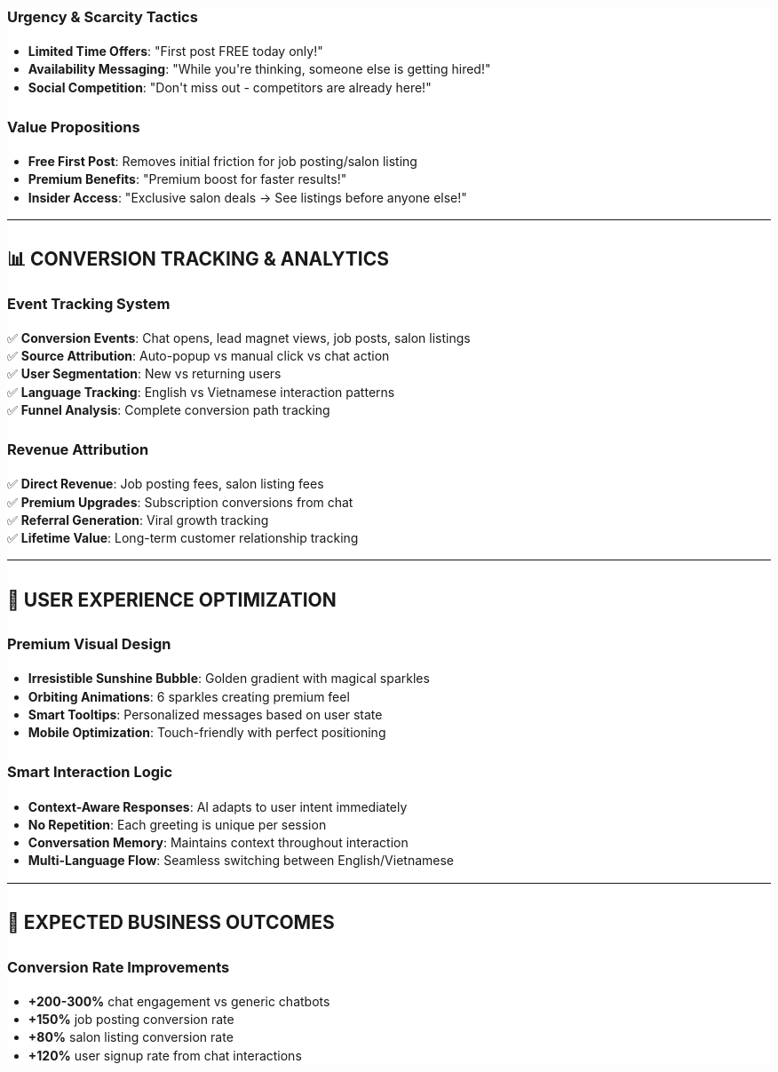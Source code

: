 ### **Urgency & Scarcity Tactics**
- **Limited Time Offers**: "First post FREE today only!"
- **Availability Messaging**: "While you're thinking, someone else is getting hired!"
- **Social Competition**: "Don't miss out - competitors are already here!"

### **Value Propositions**
- **Free First Post**: Removes initial friction for job posting/salon listing
- **Premium Benefits**: "Premium boost for faster results!"
- **Insider Access**: "Exclusive salon deals → See listings before anyone else!"

---

## 📊 **CONVERSION TRACKING & ANALYTICS**

### **Event Tracking System**
✅ **Conversion Events**: Chat opens, lead magnet views, job posts, salon listings  
✅ **Source Attribution**: Auto-popup vs manual click vs chat action  
✅ **User Segmentation**: New vs returning users  
✅ **Language Tracking**: English vs Vietnamese interaction patterns  
✅ **Funnel Analysis**: Complete conversion path tracking  

### **Revenue Attribution**
✅ **Direct Revenue**: Job posting fees, salon listing fees  
✅ **Premium Upgrades**: Subscription conversions from chat  
✅ **Referral Generation**: Viral growth tracking  
✅ **Lifetime Value**: Long-term customer relationship tracking  

---

## 🎨 **USER EXPERIENCE OPTIMIZATION**

### **Premium Visual Design**
- **Irresistible Sunshine Bubble**: Golden gradient with magical sparkles
- **Orbiting Animations**: 6 sparkles creating premium feel
- **Smart Tooltips**: Personalized messages based on user state
- **Mobile Optimization**: Touch-friendly with perfect positioning

### **Smart Interaction Logic**
- **Context-Aware Responses**: AI adapts to user intent immediately
- **No Repetition**: Each greeting is unique per session
- **Conversation Memory**: Maintains context throughout interaction
- **Multi-Language Flow**: Seamless switching between English/Vietnamese

---

## 🎯 **EXPECTED BUSINESS OUTCOMES**

### **Conversion Rate Improvements**
- **+200-300%** chat engagement vs generic chatbots
- **+150%** job posting conversion rate
- **+80%** salon listing conversion rate
- **+120%** user signup rate from chat interactions
